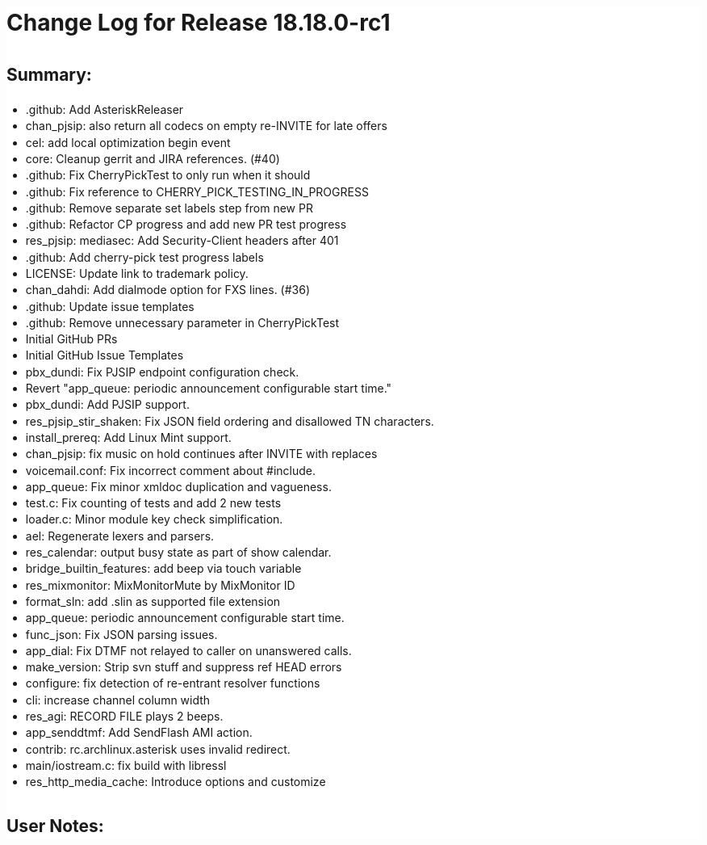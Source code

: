 
Change Log for Release 18.18.0-rc1
========================================

Summary:
----------------------------------------

- .github: Add AsteriskReleaser
- chan_pjsip: also return all codecs on empty re-INVITE for late offers
- cel: add local optimization begin event
- core: Cleanup gerrit and JIRA references. (#40)
- .github: Fix CherryPickTest to only run when it should
- .github: Fix reference to CHERRY_PICK_TESTING_IN_PROGRESS
- .github: Remove separate set labels step from new PR
- .github: Refactor CP progress and add new PR test progress
- res_pjsip: mediasec: Add Security-Client headers after 401
- .github: Add cherry-pick test progress labels
- LICENSE: Update link to trademark policy.
- chan_dahdi: Add dialmode option for FXS lines. (#36)
- .github: Update issue templates
- .github: Remove unnecessary parameter in CherryPickTest
- Initial GitHub PRs
- Initial GitHub Issue Templates
- pbx_dundi: Fix PJSIP endpoint configuration check.
- Revert "app_queue: periodic announcement configurable start time."
- pbx_dundi: Add PJSIP support.
- res_pjsip_stir_shaken: Fix JSON field ordering and disallowed TN characters.
- install_prereq: Add Linux Mint support.
- chan_pjsip: fix music on hold continues after INVITE with replaces
- voicemail.conf: Fix incorrect comment about #include.
- app_queue: Fix minor xmldoc duplication and vagueness.
- test.c: Fix counting of tests and add 2 new tests
- loader.c: Minor module key check simplification.
- ael: Regenerate lexers and parsers.
- res_calendar: output busy state as part of show calendar.
- bridge_builtin_features: add beep via touch variable
- res_mixmonitor: MixMonitorMute by MixMonitor ID
- format_sln: add .slin as supported file extension
- app_queue: periodic announcement configurable start time.
- func_json: Fix JSON parsing issues.
- app_dial: Fix DTMF not relayed to caller on unanswered calls.
- make_version: Strip svn stuff and suppress ref HEAD errors
- configure: fix detection of re-entrant resolver functions
- cli: increase channel column width
- res_agi: RECORD FILE plays 2 beeps.
- app_senddtmf: Add SendFlash AMI action.
- contrib: rc.archlinux.asterisk uses invalid redirect.
- main/iostream.c: fix build with libressl
- res_http_media_cache: Introduce options and customize

User Notes:
----------------------------------------
